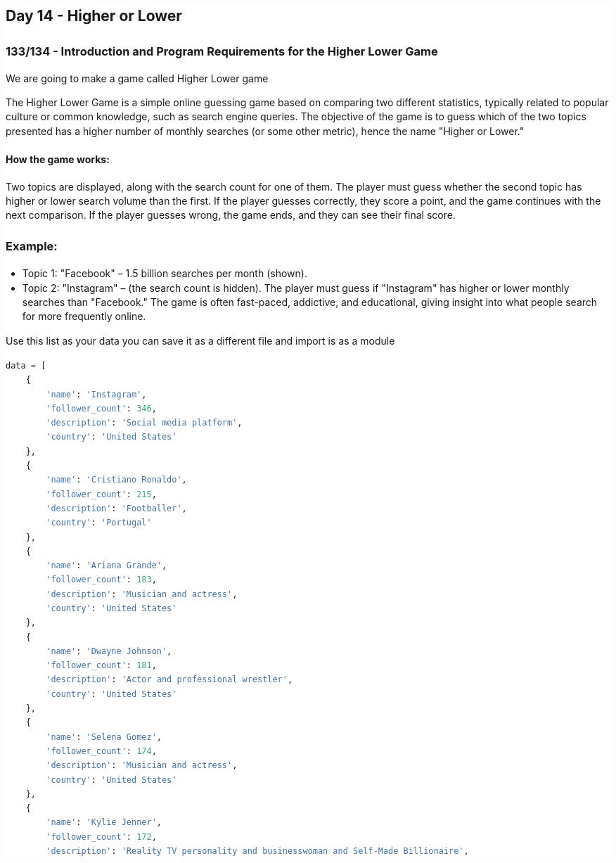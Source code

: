 ## Day 14 - Higher or Lower

### 133/134 - Introduction and Program Requirements for the Higher Lower Game
We are going to make a game called Higher Lower game

The Higher Lower Game is a simple online guessing game based on comparing two different statistics, typically related to popular culture or common knowledge, such as search engine queries. The objective of the game is to guess which of the two topics presented has a higher number of monthly searches (or some other metric), hence the name "Higher or Lower."

#### How the game works:
Two topics are displayed, along with the search count for one of them.
The player must guess whether the second topic has higher or lower search volume than the first.
If the player guesses correctly, they score a point, and the game continues with the next comparison.
If the player guesses wrong, the game ends, and they can see their final score.
### Example:
- Topic 1: "Facebook" – 1.5 billion searches per month (shown).
- Topic 2: "Instagram" – (the search count is hidden).
The player must guess if "Instagram" has higher or lower monthly searches than "Facebook."
The game is often fast-paced, addictive, and educational, giving insight into what people search for more frequently online.

Use this list as your data
you can save it as a different file and import is as a module

```Python
data = [
    {
        'name': 'Instagram',
        'follower_count': 346,
        'description': 'Social media platform',
        'country': 'United States'
    },
    {
        'name': 'Cristiano Ronaldo',
        'follower_count': 215,
        'description': 'Footballer',
        'country': 'Portugal'
    },
    {
        'name': 'Ariana Grande',
        'follower_count': 183,
        'description': 'Musician and actress',
        'country': 'United States'
    },
    {
        'name': 'Dwayne Johnson',
        'follower_count': 181,
        'description': 'Actor and professional wrestler',
        'country': 'United States'
    },
    {
        'name': 'Selena Gomez',
        'follower_count': 174,
        'description': 'Musician and actress',
        'country': 'United States'
    },
    {
        'name': 'Kylie Jenner',
        'follower_count': 172,
        'description': 'Reality TV personality and businesswoman and Self-Made Billionaire',
```